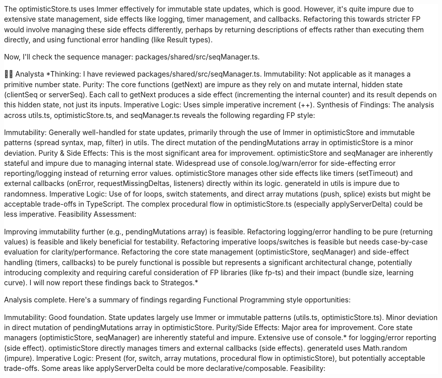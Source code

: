 The optimisticStore.ts uses Immer effectively for immutable state updates, which is good. However, it's quite impure due to extensive state management, side effects like logging, timer management, and callbacks. Refactoring this towards stricter FP would involve managing these side effects differently, perhaps by returning descriptions of effects rather than executing them directly, and using functional error handling (like Result types).

Now, I'll check the sequence manager: packages/shared/src/seqManager.ts.

👨‍🔬 Analysta
*Thinking: I have reviewed packages/shared/src/seqManager.ts.
Immutability: Not applicable as it manages a primitive number state.
Purity: The core functions (getNext) are impure as they rely on and mutate internal, hidden state (clientSeq or serverSeq). Each call to getNext produces a side effect (incrementing the internal counter) and its result depends on this hidden state, not just its inputs.
Imperative Logic: Uses simple imperative increment (++).
Synthesis of Findings:
The analysis across utils.ts, optimisticStore.ts, and seqManager.ts reveals the following regarding FP style:

Immutability: Generally well-handled for state updates, primarily through the use of Immer in optimisticStore and immutable patterns (spread syntax, map, filter) in utils. The direct mutation of the pendingMutations array in optimisticStore is a minor deviation.
Purity & Side Effects: This is the most significant area for improvement.
optimisticStore and seqManager are inherently stateful and impure due to managing internal state.
Widespread use of console.log/warn/error for side-effecting error reporting/logging instead of returning error values.
optimisticStore manages other side effects like timers (setTimeout) and external callbacks (onError, requestMissingDeltas, listeners) directly within its logic.
generateId in utils is impure due to randomness.
Imperative Logic: Use of for loops, switch statements, and direct array mutations (push, splice) exists but might be acceptable trade-offs in TypeScript. The complex procedural flow in optimisticStore.ts (especially applyServerDelta) could be less imperative.
Feasibility Assessment:

Improving immutability further (e.g., pendingMutations array) is feasible.
Refactoring logging/error handling to be pure (returning values) is feasible and likely beneficial for testability.
Refactoring imperative loops/switches is feasible but needs case-by-case evaluation for clarity/performance.
Refactoring the core state management (optimisticStore, seqManager) and side-effect handling (timers, callbacks) to be purely functional is possible but represents a significant architectural change, potentially introducing complexity and requiring careful consideration of FP libraries (like fp-ts) and their impact (bundle size, learning curve).
I will now report these findings back to Strategos.*

Analysis complete. Here's a summary of findings regarding Functional Programming style opportunities:

Immutability: Good foundation. State updates largely use Immer or immutable patterns (utils.ts, optimisticStore.ts). Minor deviation in direct mutation of pendingMutations array in optimisticStore.
Purity/Side Effects: Major area for improvement.
Core state managers (optimisticStore, seqManager) are inherently stateful and impure.
Extensive use of console.* for logging/error reporting (side effect).
optimisticStore directly manages timers and external callbacks (side effects).
generateId uses Math.random (impure).
Imperative Logic: Present (for, switch, array mutations, procedural flow in optimisticStore), but potentially acceptable trade-offs. Some areas like applyServerDelta could be more declarative/composable.
Feasibility:
